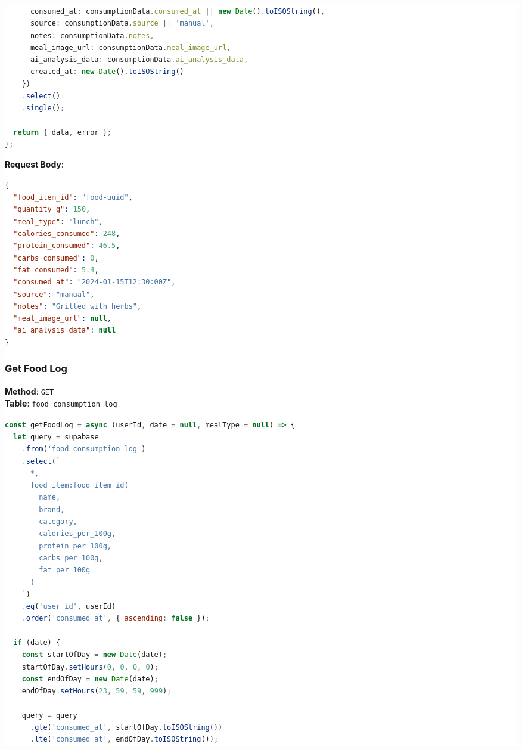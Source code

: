 ```javascript
      consumed_at: consumptionData.consumed_at || new Date().toISOString(),
      source: consumptionData.source || 'manual',
      notes: consumptionData.notes,
      meal_image_url: consumptionData.meal_image_url,
      ai_analysis_data: consumptionData.ai_analysis_data,
      created_at: new Date().toISOString()
    })
    .select()
    .single();

  return { data, error };
};
```

**Request Body**:
```json
{
  "food_item_id": "food-uuid",
  "quantity_g": 150,
  "meal_type": "lunch",
  "calories_consumed": 248,
  "protein_consumed": 46.5,
  "carbs_consumed": 0,
  "fat_consumed": 5.4,
  "consumed_at": "2024-01-15T12:30:00Z",
  "source": "manual",
  "notes": "Grilled with herbs",
  "meal_image_url": null,
  "ai_analysis_data": null
}
```

### Get Food Log
**Method**: `GET`  
**Table**: `food_consumption_log`

```javascript
const getFoodLog = async (userId, date = null, mealType = null) => {
  let query = supabase
    .from('food_consumption_log')
    .select(`
      *,
      food_item:food_item_id(
        name,
        brand,
        category,
        calories_per_100g,
        protein_per_100g,
        carbs_per_100g,
        fat_per_100g
      )
    `)
    .eq('user_id', userId)
    .order('consumed_at', { ascending: false });

  if (date) {
    const startOfDay = new Date(date);
    startOfDay.setHours(0, 0, 0, 0);
    const endOfDay = new Date(date);
    endOfDay.setHours(23, 59, 59, 999);
    
    query = query
      .gte('consumed_at', startOfDay.toISOString())
      .lte('consumed_at', endOfDay.toISOString());
```